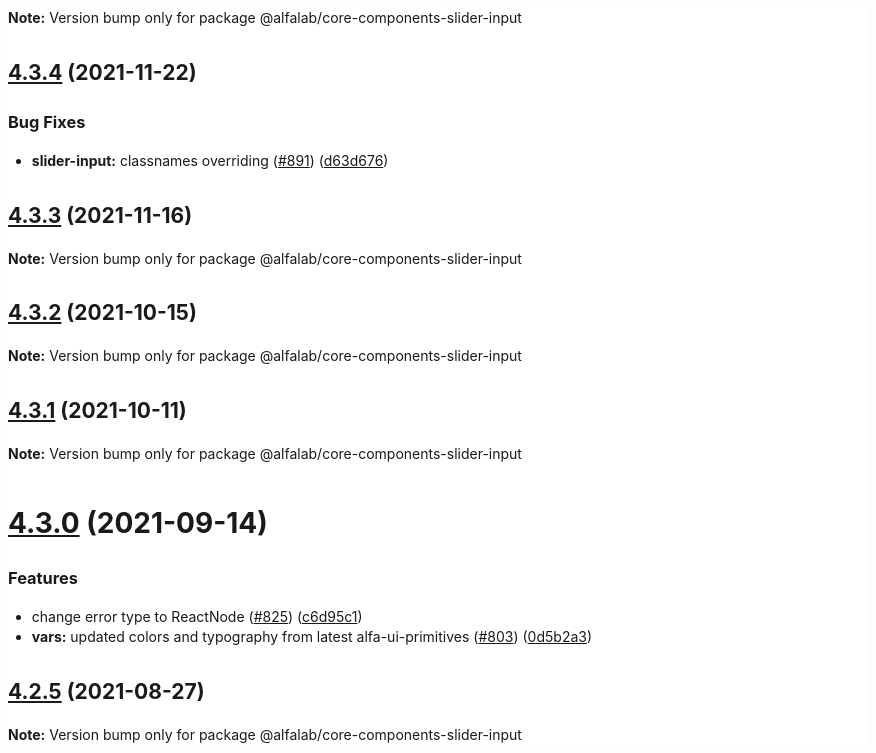 **Note:** Version bump only for package @alfalab/core-components-slider-input

## [4.3.4](https://github.com/core-ds/core-components/compare/@alfalab/core-components-slider-input@4.3.3...@alfalab/core-components-slider-input@4.3.4) (2021-11-22)

### Bug Fixes

-   **slider-input:** classnames overriding ([#891](https://github.com/core-ds/core-components/issues/891)) ([d63d676](https://github.com/core-ds/core-components/commit/d63d67628c88e54b38244b1f57969844379d311f))

## [4.3.3](https://github.com/core-ds/core-components/compare/@alfalab/core-components-slider-input@4.3.2...@alfalab/core-components-slider-input@4.3.3) (2021-11-16)

**Note:** Version bump only for package @alfalab/core-components-slider-input

## [4.3.2](https://github.com/core-ds/core-components/compare/@alfalab/core-components-slider-input@4.3.1...@alfalab/core-components-slider-input@4.3.2) (2021-10-15)

**Note:** Version bump only for package @alfalab/core-components-slider-input

## [4.3.1](https://github.com/core-ds/core-components/compare/@alfalab/core-components-slider-input@4.3.0...@alfalab/core-components-slider-input@4.3.1) (2021-10-11)

**Note:** Version bump only for package @alfalab/core-components-slider-input

# [4.3.0](https://github.com/core-ds/core-components/compare/@alfalab/core-components-slider-input@4.2.5...@alfalab/core-components-slider-input@4.3.0) (2021-09-14)

### Features

-   change error type to ReactNode ([#825](https://github.com/core-ds/core-components/issues/825)) ([c6d95c1](https://github.com/core-ds/core-components/commit/c6d95c1c6239f2b2a3bf2c1639554d8500e794f3))
-   **vars:** updated colors and typography from latest alfa-ui-primitives ([#803](https://github.com/core-ds/core-components/issues/803)) ([0d5b2a3](https://github.com/core-ds/core-components/commit/0d5b2a30a78e70392dd505790a92bc3bc83f9386))

## [4.2.5](https://github.com/core-ds/core-components/compare/@alfalab/core-components-slider-input@4.2.4...@alfalab/core-components-slider-input@4.2.5) (2021-08-27)

**Note:** Version bump only for package @alfalab/core-components-slider-input
